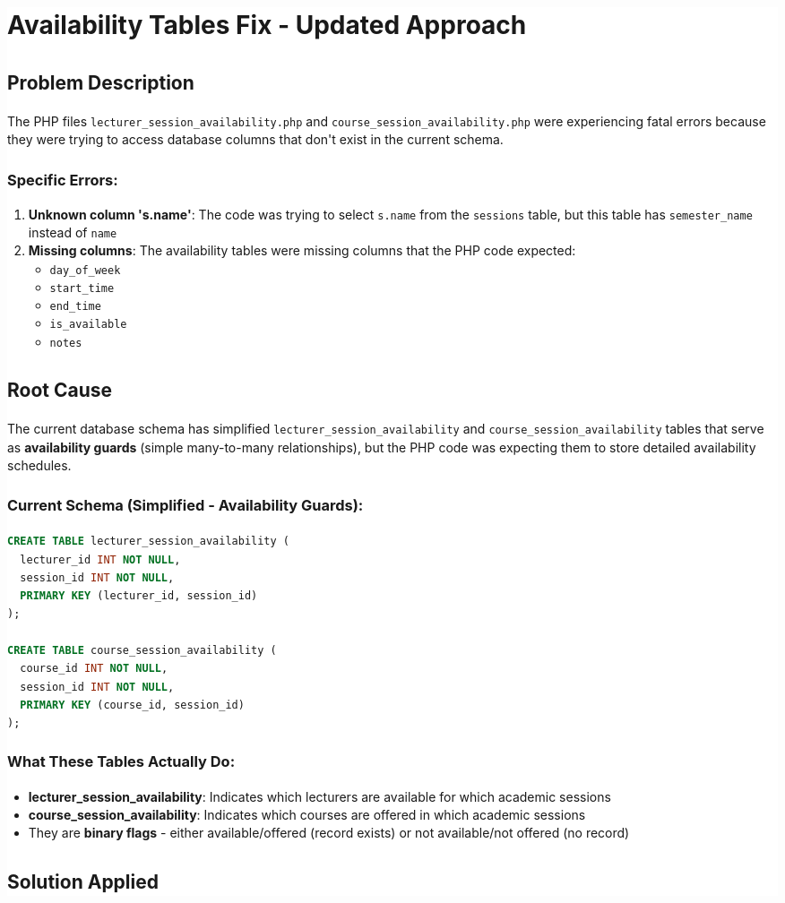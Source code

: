 # Availability Tables Fix - Updated Approach

## Problem Description

The PHP files `lecturer_session_availability.php` and `course_session_availability.php` were experiencing fatal errors because they were trying to access database columns that don't exist in the current schema.

### Specific Errors:
1. **Unknown column 's.name'**: The code was trying to select `s.name` from the `sessions` table, but this table has `semester_name` instead of `name`
2. **Missing columns**: The availability tables were missing columns that the PHP code expected:
   - `day_of_week`
   - `start_time` 
   - `end_time`
   - `is_available`
   - `notes`

## Root Cause

The current database schema has simplified `lecturer_session_availability` and `course_session_availability` tables that serve as **availability guards** (simple many-to-many relationships), but the PHP code was expecting them to store detailed availability schedules.

### Current Schema (Simplified - Availability Guards):
```sql
CREATE TABLE lecturer_session_availability (
  lecturer_id INT NOT NULL,
  session_id INT NOT NULL,
  PRIMARY KEY (lecturer_id, session_id)
);

CREATE TABLE course_session_availability (
  course_id INT NOT NULL,
  session_id INT NOT NULL,
  PRIMARY KEY (course_id, session_id)
);
```

### What These Tables Actually Do:
- **lecturer_session_availability**: Indicates which lecturers are available for which academic sessions
- **course_session_availability**: Indicates which courses are offered in which academic sessions
- They are **binary flags** - either available/offered (record exists) or not available/not offered (no record)

## Solution Applied
